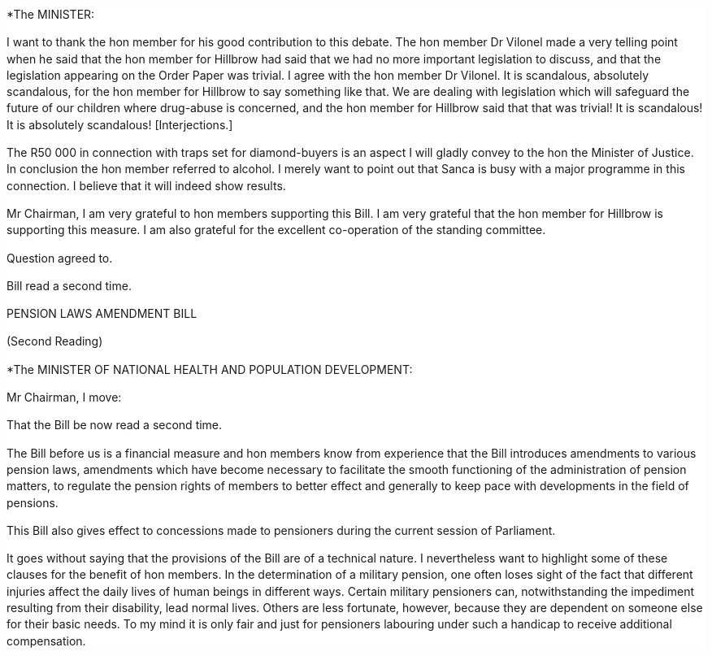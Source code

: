 </speech>

<speech by="#minister">

<from>*The <person refersTo="hansard_za">MINISTER</person>:</from>

<p>I want to thank the hon member for his good contribution to this debate. The hon member Dr Vilonel made a very telling point when he said that the hon member for Hillbrow had said that we had no more important legislation to discuss, and that the legislation appearing on the Order Paper was trivial. I agree with the hon member Dr Vilonel. It is scandalous, absolutely scandalous, for the hon member for Hillbrow to say something like that. We are dealing with legislation which will safeguard the future of our children where drug-abuse is concerned, and the hon member for Hillbrow said that that was trivial! It is scandalous! It is absolutely scandalous! [Interjections.]</p>

<p>The R50 000 in connection with traps set for diamond-buyers is an aspect I will gladly convey to the hon the Minister of Justice. In conclusion the hon member referred to alcohol. I merely want to point out that Sanca is busy with a major programme in this connection. I believe that it will indeed show results.</p>

<p>Mr Chairman, I am very grateful to hon members supporting this Bill. I am very grateful that the hon member for Hillbrow is supporting this measure. I am also grateful for the excellent co-operation of the standing committee.</p>

<p>Question agreed to.</p>

<p>Bill read a second time.</p>

</speech>

</debateSection>

<debateSection name="#pension_laws_amendment_bill">

<heading>PENSION LAWS AMENDMENT BILL</heading>

<summary>(Second Reading)</summary>

<speech by="#minister_of_national_health_and_population_development">

<from>*The <person refersTo="hansard_za">MINISTER OF NATIONAL HEALTH AND POPULATION DEVELOPMENT</person>:</from>

<p>Mr Chairman, I move:</p>

<block name="quote">That the Bill be now read a second time.</block>

<p><span class="col_11299-11300" refersTo="page_1003"/>The Bill before us is a financial measure and hon members know from experience that the Bill introduces amendments to various pension laws, amendments which have become necessary to facilitate the smooth functioning of the administration of pension matters, to regulate the pension rights of members to better effect and generally to keep pace with developments in the field of pensions.</p>

<p>This Bill also gives effect to concessions made to pensioners during the current session of Parliament.</p>

<p>It goes without saying that the provisions of the Bill are of a technical nature. I nevertheless want to highlight some of these clauses for the benefit of hon members. In the determination of a military pension, one often loses sight of the fact that different injuries affect the daily lives of human beings in different ways. Certain military pensioners can, notwithstanding the impediment resulting from their disability, lead normal lives. Others are less fortunate, however, because they are dependent on someone else for their basic needs. To my mind it is only fair and just for pensioners labouring under such a handicap to receive additional compensation.</p>
